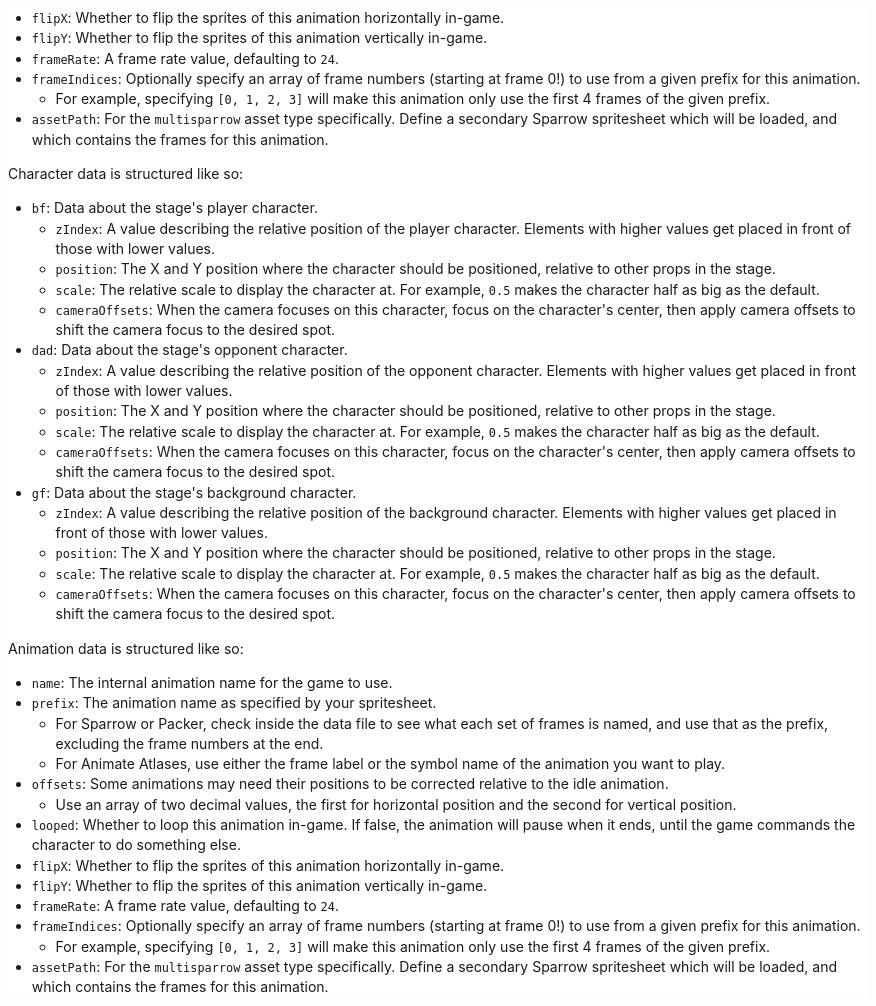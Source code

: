 - `flipX`: Whether to flip the sprites of this animation horizontally in-game.
- `flipY`: Whether to flip the sprites of this animation vertically in-game.
- `frameRate`: A frame rate value, defaulting to `24`.
- `frameIndices`: Optionally specify an array of frame numbers (starting at frame 0!) to use from a given prefix for this animation.
  - For example, specifying `[0, 1, 2, 3]` will make this animation only use the first 4 frames of the given prefix.
- `assetPath`: For the `multisparrow` asset type specifically. Define a secondary Sparrow spritesheet which will be loaded, and which contains the frames for this animation.

Character data is structured like so:
- `bf`: Data about the stage's player character.
  - `zIndex`: A value describing the relative position of the player character. Elements with higher values get placed in front of those with lower values.
  - `position`: The X and Y position where the character should be positioned, relative to other props in the stage.
  - `scale`: The relative scale to display the character at. For example, `0.5` makes the character half as big as the default.
  - `cameraOffsets`: When the camera focuses on this character, focus on the character's center, then apply camera offsets to shift the camera focus to the desired spot.
- `dad`: Data about the stage's opponent character.
  - `zIndex`: A value describing the relative position of the opponent character. Elements with higher values get placed in front of those with lower values.
  - `position`: The X and Y position where the character should be positioned, relative to other props in the stage.
  - `scale`: The relative scale to display the character at. For example, `0.5` makes the character half as big as the default.
  - `cameraOffsets`: When the camera focuses on this character, focus on the character's center, then apply camera offsets to shift the camera focus to the desired spot.
- `gf`: Data about the stage's background character.
  - `zIndex`: A value describing the relative position of the background character. Elements with higher values get placed in front of those with lower values.
  - `position`: The X and Y position where the character should be positioned, relative to other props in the stage.
  - `scale`: The relative scale to display the character at. For example, `0.5` makes the character half as big as the default.
  - `cameraOffsets`: When the camera focuses on this character, focus on the character's center, then apply camera offsets to shift the camera focus to the desired spot.


Animation data is structured like so:
- `name`: The internal animation name for the game to use.
- `prefix`: The animation name as specified by your spritesheet.
  - For Sparrow or Packer, check inside the data file to see what each set of frames is named, and use that as the prefix, excluding the frame numbers at the end.
  - For Animate Atlases, use either the frame label or the symbol name of the animation you want to play.
- `offsets`: Some animations may need their positions to be corrected relative to the idle animation.
  - Use an array of two decimal values, the first for horizontal position and the second for vertical position.
- `looped`: Whether to loop this animation in-game. If false, the animation will pause when it ends, until the game commands the character to do something else.
- `flipX`: Whether to flip the sprites of this animation horizontally in-game.
- `flipY`: Whether to flip the sprites of this animation vertically in-game.
- `frameRate`: A frame rate value, defaulting to `24`.
- `frameIndices`: Optionally specify an array of frame numbers (starting at frame 0!) to use from a given prefix for this animation.
  - For example, specifying `[0, 1, 2, 3]` will make this animation only use the first 4 frames of the given prefix.
- `assetPath`: For the `multisparrow` asset type specifically. Define a secondary Sparrow spritesheet which will be loaded, and which contains the frames for this animation.


[^stagesource]: <https://github.com/FunkinCrew/funkin.assets/blob/main/preload/data/stages/mainStage.json>